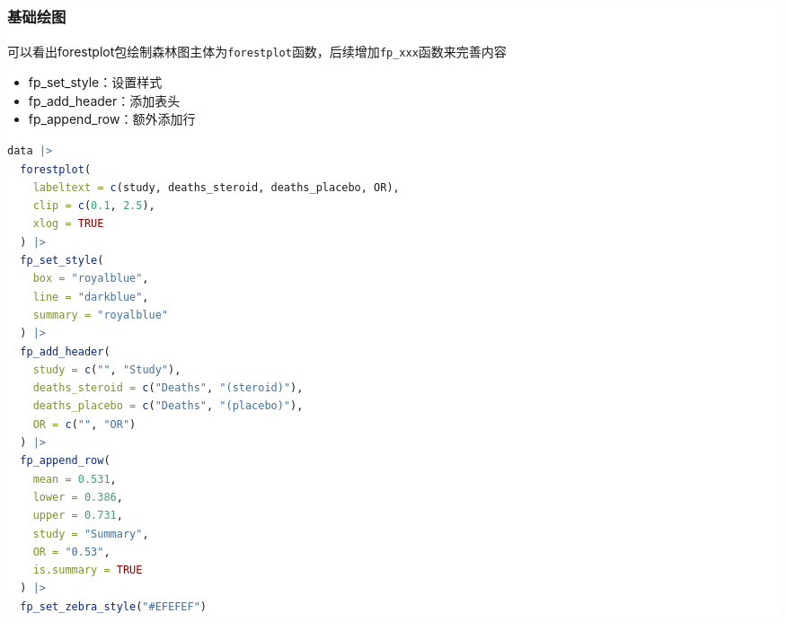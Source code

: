 ### 基础绘图

可以看出forestplot包绘制森林图主体为`forestplot`函数，后续增加`fp_xxx`函数来完善内容

- fp_set_style：设置样式
- fp_add_header：添加表头
- fp_append_row：额外添加行


``` r
data |>
  forestplot(
    labeltext = c(study, deaths_steroid, deaths_placebo, OR),
    clip = c(0.1, 2.5),
    xlog = TRUE
  ) |>
  fp_set_style(
    box = "royalblue",
    line = "darkblue",
    summary = "royalblue"
  ) |>
  fp_add_header(
    study = c("", "Study"),
    deaths_steroid = c("Deaths", "(steroid)"),
    deaths_placebo = c("Deaths", "(placebo)"),
    OR = c("", "OR")
  ) |>
  fp_append_row(
    mean = 0.531,
    lower = 0.386,
    upper = 0.731,
    study = "Summary",
    OR = "0.53",
    is.summary = TRUE
  ) |>
  fp_set_zebra_style("#EFEFEF")
```
